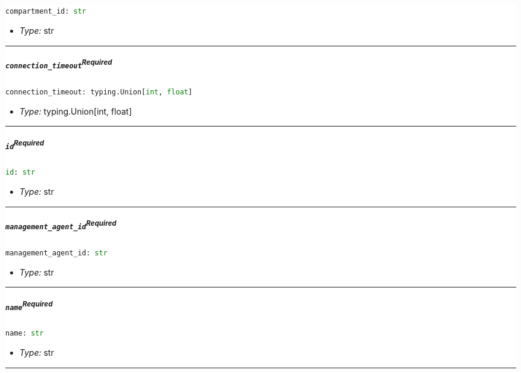 ```python
compartment_id: str
```

- *Type:* str

---

##### `connection_timeout`<sup>Required</sup> <a name="connection_timeout" id="rhizo-co-terraform-provider-oci.managementAgentManagementAgentDataSource.ManagementAgentManagementAgentDataSource.property.connectionTimeout"></a>

```python
connection_timeout: typing.Union[int, float]
```

- *Type:* typing.Union[int, float]

---

##### `id`<sup>Required</sup> <a name="id" id="rhizo-co-terraform-provider-oci.managementAgentManagementAgentDataSource.ManagementAgentManagementAgentDataSource.property.id"></a>

```python
id: str
```

- *Type:* str

---

##### `management_agent_id`<sup>Required</sup> <a name="management_agent_id" id="rhizo-co-terraform-provider-oci.managementAgentManagementAgentDataSource.ManagementAgentManagementAgentDataSource.property.managementAgentId"></a>

```python
management_agent_id: str
```

- *Type:* str

---

##### `name`<sup>Required</sup> <a name="name" id="rhizo-co-terraform-provider-oci.managementAgentManagementAgentDataSource.ManagementAgentManagementAgentDataSource.property.name"></a>

```python
name: str
```

- *Type:* str

---
